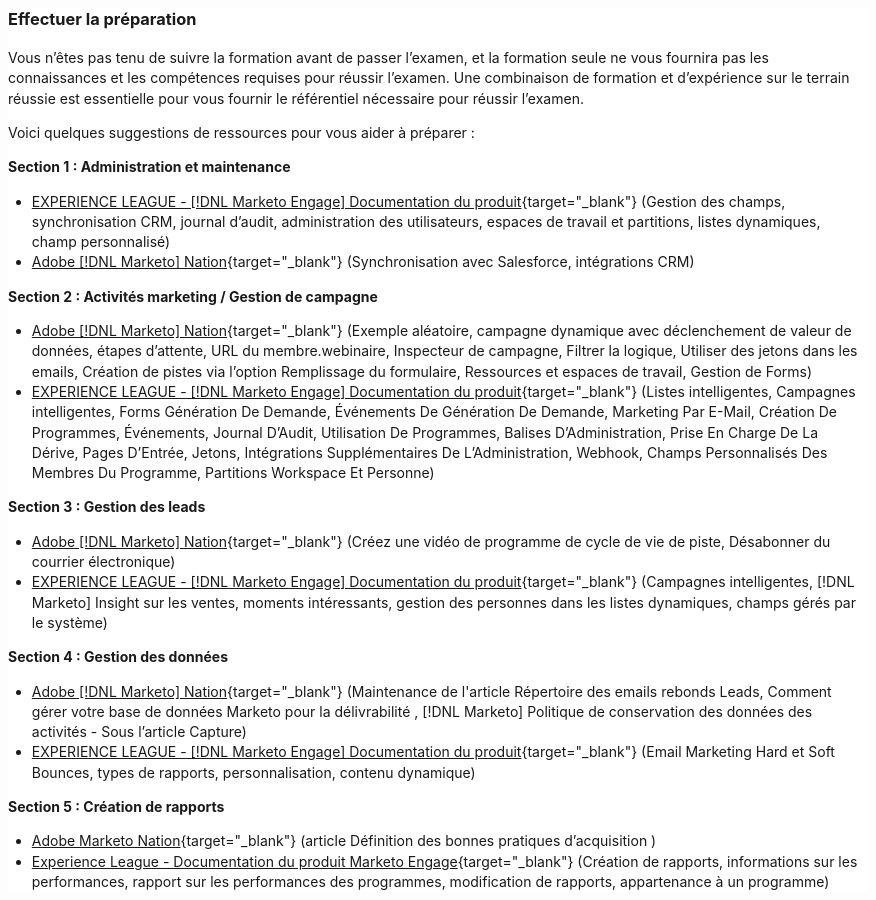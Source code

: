 ### Effectuer la préparation

Vous n’êtes pas tenu de suivre la formation avant de passer l’examen, et la formation seule ne vous fournira pas les connaissances et les compétences requises pour réussir l’examen. Une combinaison de formation et d’expérience sur le terrain réussie est essentielle pour vous fournir le référentiel nécessaire pour réussir l’examen.

Voici quelques suggestions de ressources pour vous aider à préparer :

**Section 1 : Administration et maintenance**

* [EXPERIENCE LEAGUE - [!DNL Marketo Engage] Documentation du produit](https://experienceleague.adobe.com/docs/marketo/using/home.html?lang=fr){target="_blank"} (Gestion des champs, synchronisation CRM, journal d’audit, administration des utilisateurs, espaces de travail et partitions, listes dynamiques, champ personnalisé)
* [Adobe [!DNL Marketo] Nation](https://nation.marketo.com/t5/products/ct-p/products){target="_blank"} (Synchronisation avec Salesforce, intégrations CRM)

**Section 2 : Activités marketing / Gestion de campagne**

* [Adobe [!DNL Marketo] Nation](https://nation.marketo.com/t5/products/ct-p/products){target="_blank"} (Exemple aléatoire, campagne dynamique avec déclenchement de valeur de données, étapes d’attente, URL du membre.webinaire, Inspecteur de campagne, Filtrer la logique, Utiliser des jetons dans les emails, Création de pistes via l’option Remplissage du formulaire, Ressources et espaces de travail, Gestion de Forms)
* [EXPERIENCE LEAGUE - [!DNL Marketo Engage] Documentation du produit](https://experienceleague.adobe.com/docs/marketo/using/home.html?lang=fr){target="_blank"} (Listes intelligentes, Campagnes intelligentes, Forms Génération De Demande, Événements De Génération De Demande, Marketing Par E-Mail, Création De Programmes, Événements, Journal D’Audit, Utilisation De Programmes, Balises D’Administration, Prise En Charge De La Dérive, Pages D’Entrée, Jetons, Intégrations Supplémentaires De L’Administration, Webhook, Champs Personnalisés Des Membres Du Programme, Partitions Workspace Et Personne)

**Section 3 : Gestion des leads**

* [Adobe [!DNL Marketo] Nation](https://nation.marketo.com/t5/products/ct-p/products){target="_blank"} (Créez une vidéo de programme de cycle de vie de piste, Désabonner du courrier électronique)
* [EXPERIENCE LEAGUE - [!DNL Marketo Engage] Documentation du produit](https://experienceleague.adobe.com/docs/marketo/using/home.html?lang=fr){target="_blank"} (Campagnes intelligentes, [!DNL Marketo] Insight sur les ventes, moments intéressants, gestion des personnes dans les listes dynamiques, champs gérés par le système)

**Section 4 : Gestion des données**

* [Adobe [!DNL Marketo] Nation](https://nation.marketo.com/t5/products/ct-p/products){target="_blank"} (Maintenance de l&#39;article Répertoire des emails rebonds Leads, Comment gérer votre base de données Marketo pour la délivrabilité , [!DNL Marketo] Politique de conservation des données des activités - Sous l’article Capture)
* [EXPERIENCE LEAGUE - [!DNL Marketo Engage] Documentation du produit](https://experienceleague.adobe.com/docs/marketo/using/home.html?lang=fr){target="_blank"} (Email Marketing Hard et Soft Bounces, types de rapports, personnalisation, contenu dynamique)

**Section 5 : Création de rapports**

* [Adobe Marketo Nation](https://nation.marketo.com/t5/products/ct-p/products){target="_blank"} (article Définition des bonnes pratiques d’acquisition )
* [Experience League - Documentation du produit Marketo Engage](https://experienceleague.adobe.com/docs/marketo/using/home.html?lang=fr){target="_blank"} (Création de rapports, informations sur les performances, rapport sur les performances des programmes, modification de rapports, appartenance à un programme)
